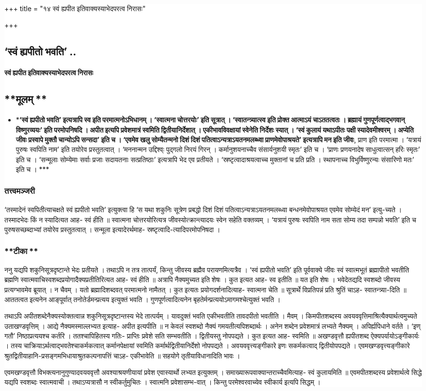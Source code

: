 +++
title = "१४ स्वं ह्यपीत इतिवाक्यस्याभेदपरत्व निरासः"

+++


## ‘स्वं ह्यपीतो भवति’ ..

**स्वं ह्यपीत इतिवाक्यस्याभेदपरत्व निरासः**

## **मूलम् **

- ***‘स्वं ह्यपीतो भवति’ इत्यत्रापि स्व इति परमात्मनोऽभिधानम् । ‘स्वात्मना चोत्तरयोः’ इति सूत्रात् । ‘स्वातन्त्र्यात्स्व इति प्रोक्त आत्माऽयं चाऽततत्वतः । ब्रह्मायं गुणपूर्णत्वाद्भगवान् विष्णुरव्ययः’ इति परमोपनिषदि । अपीत इत्यपि प्रवेशमात्रं स्वमिति द्वितीयानिर्देशात् । एकीभावविवक्षायां स्वेनेति निर्देशः स्यात् । ‘स्वं कुलायं यथाऽपीतः पक्षी स्यादेवमीश्वरम् । अप्येति जीवः प्रस्वापे मुक्तौ चान्योऽपि सन्सदा’ इति च । ‘एवमेव खलु सोम्यैतन्मनो दिशं दिशं पतित्वाऽन्यत्राऽयतनमलब्ध्वा प्राणमेवोपाश्रयते’ इत्यत्रापि मन इति जीवः**, प्राण इति परमात्मा । ‘यत्रायं पुरुषः स्वपिति नाम’ इति तयोरेव प्रस्तुतत्वात् । ‘मननान्मन उद्दिश्व्ः पुद्गलो निरयं गिरन् । कर्मानुशयनाच्चैव संसार्यनुशयी स्मृतः’ इति च । ‘प्राणः प्रणयनादेष साधुत्वात्सन् हरिः स्मृतः’ इति च । ‘सन्मूलाः सोम्येमाः सर्वाः प्रजाः सदायतनाः सत्प्रतिष्ठाः’ इत्यत्रापि भेद एव प्रतीयते । ‘स्रष्टृत्वादाश्रयत्वाच्च मुक्तानां च प्रति प्रति । स्थापनाच्च विभुर्विष्णुरन्यः संसारिणो मतः’ इति च । ***

### **तत्त्वमञ्जरी**

‘तस्मादेनं स्वपितीत्याचक्षते स्वं ह्यपीतो भवति’ इत्युक्त्वा हि ‘स यथा शकुनिः सूत्रेण प्रबद्धो दिशं दिशं पतित्वाऽन्यत्राऽयतनमलब्ध्वा बन्धनमेवोपाश्रयत एवमेव सोम्येदं मन’ इत्यु-च्यते । तस्मादभेदः किं न स्यादित्यत आह- स्वं हीति ॥ स्वात्मना चोत्तरयोरित्यत्र जीवस्योत्क्रान्त्यादयः स्वेन सहेति वक्तव्यम् । ‘यत्रायं पुरुषः स्वपिति नाम सता सोम्य तदा सम्पन्नो भवति’ इति च पुरुषसच्छब्दाभ्यां तयोरेव प्रस्तुतत्वात् । सन्मूला इत्यादेरर्थमाह- स्रष्टृत्वादि-त्यादिपरमोपनिषदा ।

### **टीका **

ननु यद्यपि शकुनिसूत्रदृष्टान्ते भेदः प्रतीयते । तथाऽपि न तत्र तात्पर्यं, किन्तु जीवस्य ब्रह्मैव परायणमित्यत्रैव । ‘स्वं ह्यपीतो भवति’ इति पूर्ववाक्ये जीवः स्वं स्वात्मभूतं ब्रह्मापीतो भवतीति ब्रह्मणि स्वात्मवाचिस्वशब्दप्रयोगादैक्यप्रतीतिरित्यत आह- स्वं हीति ॥ अत्रापि नैक्यमुच्यत इति शेषः । कुत इत्यत आह- स्व इतीति ॥ यत इति शेषः । भवेदेतद्यदि स्वशब्दो जीवस्य प्रत्यग्भावमेव ब्रूयात् । न चैवम् । यतो ब्रह्मादिशब्दवत् परमात्मनो नामैतत् । कुत इत्यतः प्रयोगदर्शनादित्याह- स्वात्मना चेति ॥ सूत्रार्थे विप्रतिपन्नं प्रति श्रुतिं चाऽह- स्वातन्त्र्या-दिति ॥ आततत्वत इत्यनेन आङ्पूर्वात् तनोतेर्डमन्प्रत्यय इत्युक्तं भवति । गुणपूर्णत्वादित्यनेन बृहतेर्मन्प्रत्ययोऽमागमश्चेत्युक्तं भवति ।

तथाऽपि अपीतशब्देनैक्यस्योक्तत्वान्न शकुनिसूत्रदृष्टान्तस्य भेदे तात्पर्यम् । यावदुक्तं भवति एकीभवतीति तावदपीतो भवतीति । मैवम् । किमपीतशब्दस्य अवयववृत्तिमाश्रित्यैक्यार्थत्वमुच्यते उताखण्डवृत्तिम् । आद्ये नैक्यमस्माल्लभ्यत इत्याह- अपीत इत्यपीति ॥ न केवलं स्वशब्दो नैक्यं गमयतीत्यपिशब्दार्थः । अनेन शब्देन प्रवेशमात्रं लभ्यते नैक्यम् । अपिर्ह्यपिधाने वर्तते । ‘इण् गतौ’ निष्ठाप्रत्ययश्च कर्तरि । ततश्चापिहितस्य गतिः- प्राप्तिः प्रवेशे सति सम्भवतीति । द्वितीयस्तु नोपपद्यते । कुत इत्यत आह- स्वमिति ॥ अखण्डवृत्तौ ह्यपीतशब्द ऐक्यपर्यायोऽङ्गीकार्यः । तस्य चाक्रियाऽर्थत्वाद्भवतेश्चाकर्मकत्वात् कर्मानपेक्षायां स्वमिति कर्मार्थद्वितीयानिर्देशो नोपपद्यते । अवयववृत्त्यङ्गीकारे इणः सकर्मकत्वाद् द्वितीयोपपद्यते । एवमखण्डवृत्त्यङ्गीकारे श्रुतद्वितीयाहानि-प्रसङ्गमभिधायाश्रुतकल्पनापत्तिं चाऽह- एकीभावेति ॥ सहयोगे तृतीयाविधानादिति भावः ।

एवमखण्डवृत्तौ विभक्त्यनानुगुण्यादवयववृत्तौ अवश्याश्रयणीयायां प्रवेश एवास्यार्थो लभ्यत इत्युक्तम् । समाख्यारूपवाक्यान्तराच्चैवमित्याह- स्वं कुलायमिति ॥ एवमपीतशब्दस्य प्रवेशार्थत्वे सिद्धे यद्यपि स्वशब्दः स्वात्मवाची । तथाऽप्यत्रासौ न स्वीकर्तुमुचितः । स्वात्मनि प्रवेशासम्भ-वात् । किन्तु परमेश्वरवाच्येव स्वीकार्य इत्यपि सिद्धम् ।
